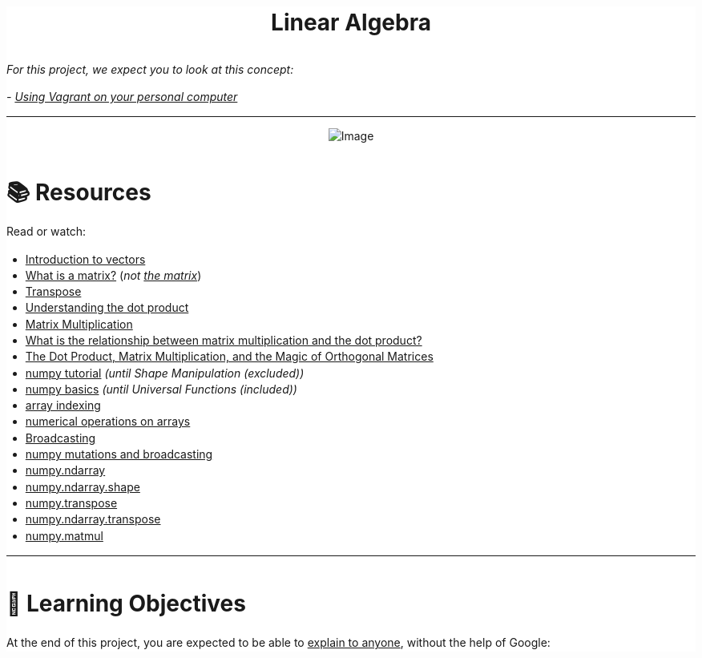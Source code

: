 <h1><p align="center"> Linear Algebra </h1></p></font>

*For this project, we expect you to look at this concept:*

*- [Using Vagrant on your personal computer](https://github.com/ChaimaBSlima/Valuable-IT-Concepts/blob/main/Vagrant.md)*

---

<p align="center">
  <img src="https://github.com/user-attachments/assets/b05329ca-44ff-4ba5-9988-2f8cae8cd864" alt="Image"/>
</p>


# 📚 Resources

Read or watch:

- [Introduction to vectors](https://www.youtube.com/watch?v=fNk_zzaMoSs)
- [What is a matrix?](https://math.stackexchange.com/questions/2782717/what-exactly-is-a-matrix) (*not [the matrix](https://www.imdb.com/title/tt0133093/)*)
- [Transpose](https://en.wikipedia.org/wiki/Transpose)
- [Understanding the dot product](https://betterexplained.com/articles/vector-calculus-understanding-the-dot-product/)
- [Matrix Multiplication](https://www.youtube.com/watch?v=BzWahqwaS8k)
- [What is the relationship between matrix multiplication and the dot product?](https://www.quora.com/What-is-the-relationship-between-matrix-multiplication-and-the-dot-product)
- [The Dot Product, Matrix Multiplication, and the Magic of Orthogonal Matrices](https://www.youtube.com/watch?v=rW2ypKLLxGk)
- [numpy tutorial](https://numpy.org/doc/stable/user/quickstart.html) *(until Shape Manipulation (excluded))*
- [numpy basics](https://www.oreilly.com/library/view/python-for-data/9781449323592/ch04.html) *(until Universal Functions (included))*
- [array indexing](https://docs.scipy.org/doc/numpy-1.15.0/reference/arrays.indexing.html#basic-slicing-and-indexing)
- [numerical operations on arrays](https://scipy-lectures.org/intro/numpy/operations.html)
- [Broadcasting](https://numpy.org/doc/stable/user/basics.broadcasting.html)
- [numpy mutations and broadcasting](https://medium.com/data-science/two-cool-features-of-python-numpy-mutating-by-slicing-and-broadcasting-3b0b86e8b4c7)
- [numpy.ndarray](https://docs.scipy.org/doc/numpy-1.15.0/reference/arrays.ndarray.html)
- [numpy.ndarray.shape](https://docs.scipy.org/doc/numpy-1.15.0/reference/generated/numpy.ndarray.shape.html#numpy.ndarray.shape)
- [numpy.transpose](https://numpy.org/doc/stable/reference/generated/numpy.transpose.html)
- [numpy.ndarray.transpose](https://intranet.hbtn.io/rltoken/VLP2xnn3VEob-A9upmkAaghttps://numpy.org/doc/stable/reference/generated/numpy.ndarray.transpose.html)
- [numpy.matmul](https://numpy.org/doc/stable/reference/generated/numpy.matmul.html)

---

# 🎯 Learning Objectives

At the end of this project, you are expected to be able to [explain to anyone](https://intranet.hbtn.io/rltoken/vdZL8qUVjpXNsz71U9mQWA), without the help of Google:

